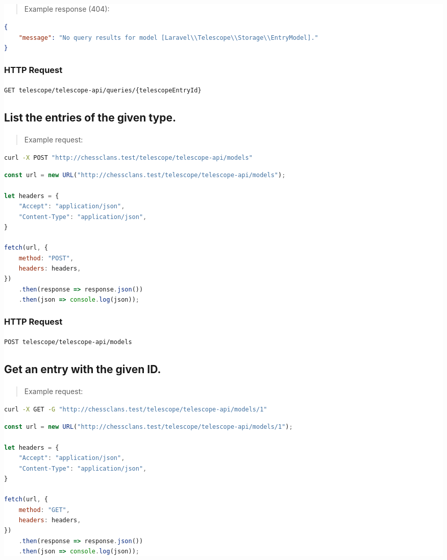> Example response (404):

```json
{
    "message": "No query results for model [Laravel\\Telescope\\Storage\\EntryModel]."
}
```

### HTTP Request
`GET telescope/telescope-api/queries/{telescopeEntryId}`





## List the entries of the given type.

> Example request:

```bash
curl -X POST "http://chessclans.test/telescope/telescope-api/models" 
```
```javascript
const url = new URL("http://chessclans.test/telescope/telescope-api/models");

let headers = {
    "Accept": "application/json",
    "Content-Type": "application/json",
}

fetch(url, {
    method: "POST",
    headers: headers,
})
    .then(response => response.json())
    .then(json => console.log(json));
```


### HTTP Request
`POST telescope/telescope-api/models`





## Get an entry with the given ID.

> Example request:

```bash
curl -X GET -G "http://chessclans.test/telescope/telescope-api/models/1" 
```
```javascript
const url = new URL("http://chessclans.test/telescope/telescope-api/models/1");

let headers = {
    "Accept": "application/json",
    "Content-Type": "application/json",
}

fetch(url, {
    method: "GET",
    headers: headers,
})
    .then(response => response.json())
    .then(json => console.log(json));
```

